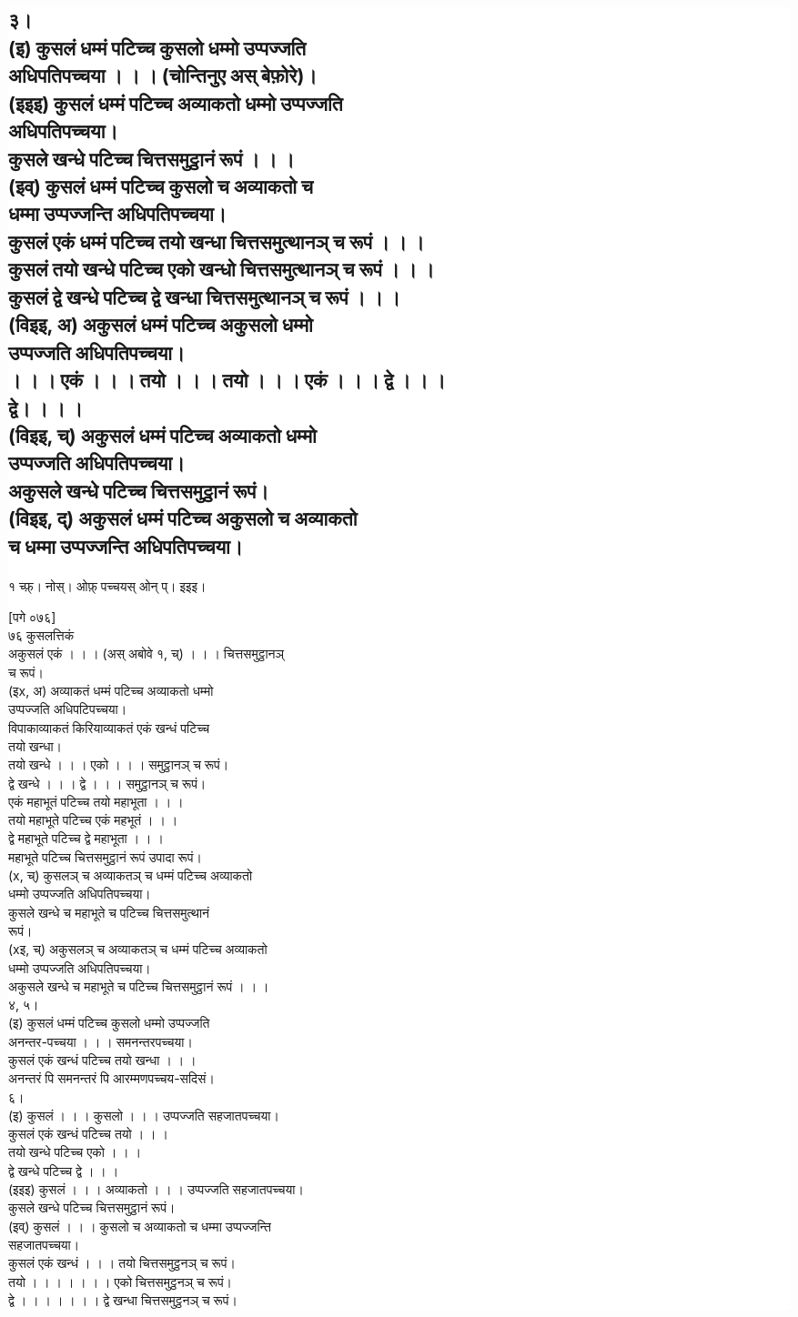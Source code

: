   ३।  
(इ) कुसलं धम्मं पटिच्च कुसलो धम्मो उप्पज्जति  
अधिपतिपच्चया । । । (चोन्तिनुए अस् बेफ़ोरे)।  
(इइइ) कुसलं धम्मं पटिच्च अव्याकतो धम्मो उप्पज्जति  
अधिपतिपच्चया।  
कुसले खन्धे पटिच्च चित्तसमुट्ठानं रूपं । । ।  
(इव्) कुसलं धम्मं पटिच्च कुसलो च अव्याकतो च  
धम्मा उप्पज्जन्ति अधिपतिपच्चया।  
कुसलं एकं धम्मं पटिच्च तयो खन्धा चित्तसमुत्थानञ् च रूपं । । ।  
कुसलं तयो खन्धे पटिच्च एको खन्धो चित्तसमुत्थानञ् च रूपं । । ।  
कुसलं द्वे खन्धे पटिच्च द्वे खन्धा चित्तसमुत्थानञ् च रूपं । । ।  
(विइइ, अ) अकुसलं धम्मं पटिच्च अकुसलो धम्मो  
उप्पज्जति अधिपतिपच्चया।  
। । । एकं । । । तयो । । । तयो । । । एकं । । । द्वे । । ।  
द्वे। । । ।  
(विइइ, च्) अकुसलं धम्मं पटिच्च अव्याकतो धम्मो  
उप्पज्जति अधिपतिपच्चया।  
अकुसले खन्धे पटिच्च चित्तसमुट्ठानं रूपं।  
(विइइ, द्) अकुसलं धम्मं पटिच्च अकुसलो च अव्याकतो  
च धम्मा उप्पज्जन्ति अधिपतिपच्चया।  
--------------------------------------------------------------------------  
१ च्फ़्। नोस्। ओफ़् पच्चयस् ओन् प्। इइइ।

[पगे ०७६]  
७६ कुसलत्तिकं  
अकुसलं एकं । । । (अस् अबोवे १, च्) । । । चित्तसमुट्ठानञ्  
च रूपं।  
(इx, अ) अव्याकतं धम्मं पटिच्च अव्याकतो धम्मो  
उप्पज्जति अधिपटिपच्चया।  
विपाकाव्याकतं किरियाव्याकतं एकं खन्धं पटिच्च  
तयो खन्धा।  
तयो खन्धे । । । एको । । । समुट्ठानञ् च रूपं।  
द्वे खन्धे । । । द्वे । । । समुट्ठानञ् च रूपं।  
एकं महाभूतं पटिच्च तयो महाभूता । । ।  
तयो महाभूते पटिच्च एकं महभूतं । । ।  
द्वे महाभूते पटिच्च द्वे महाभूता । । ।  
महाभूते पटिच्च चित्तसमुट्ठानं रूपं उपादा रूपं।  
(x, च्) कुसलञ् च अव्याकतञ् च धम्मं पटिच्च अव्याकतो  
धम्मो उप्पज्जति अधिपतिपच्चया।  
कुसले खन्धे च महाभूते च पटिच्च चित्तसमुत्थानं  
रूपं।  
(xइ, च्) अकुसलञ् च अव्याकतञ् च धम्मं पटिच्च अव्याकतो  
धम्मो उप्पज्जति अधिपतिपच्चया।  
अकुसले खन्धे च महाभूते च पटिच्च चित्तसमुट्ठानं रूपं । । ।  
 ४, ५।  
(इ) कुसलं धम्मं पटिच्च कुसलो धम्मो उप्पज्जति  
अनन्तर-पच्चया । । । समनन्तरपच्चया।  
कुसलं एकं खन्धं पटिच्च तयो खन्धा । । ।  
अनन्तरं पि समनन्तरं पि आरम्मणपच्चय-सदिसं।  
  ६।  
(इ) कुसलं । । । कुसलो । । । उप्पज्जति सहजातपच्चया।  
कुसलं एकं खन्धं पटिच्च तयो । । ।  
तयो खन्धे पटिच्च एको । । ।  
द्वे खन्धे पटिच्च द्वे । । ।  
(इइइ) कुसलं । । । अव्याकतो । । । उप्पज्जति सहजातपच्चया।  
कुसले खन्धे पटिच्च चित्तसमुट्ठानं रूपं।  
(इव्) कुसलं । । । कुसलो च अव्याकतो च धम्मा उप्पज्जन्ति  
सहजातपच्चया।  
कुसलं एकं खन्धं । । । तयो चित्तसमुट्ठनञ् च रूपं।  
तयो । । । । । । । एको चित्तसमुट्ठनञ् च रूपं।  
द्वे । । । । । । । द्वे खन्धा चित्तसमुट्ठनञ् च रूपं।  
    